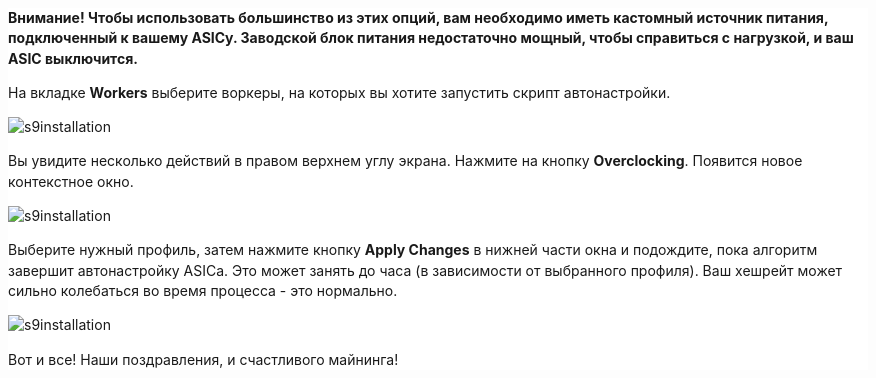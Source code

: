 **Внимание! Чтобы использовать большинство из этих опций, вам необходимо иметь кастомный источник питания, подключенный к вашему ASICу. Заводской блок питания недостаточно мощный, чтобы справиться с нагрузкой, и ваш ASIC выключится.**

На вкладке **Workers** выберите воркеры, на которых вы хотите запустить скрипт автонастройки.

<img src="https://lbd.hiveos.farm/kb/images/s10-15.png" alt="s9installation">

Вы увидите несколько действий в правом верхнем углу экрана. Нажмите на кнопку **Overclocking**. Появится новое контекстное окно.

<img src="https://lbd.hiveos.farm/kb/images/s10-16.png" alt="s9installation">

Выберите нужный профиль, затем нажмите кнопку **Apply Changes** в нижней части окна и подождите, пока алгоритм завершит автонастройку ASICа. Это может занять до часа (в зависимости от выбранного профиля). Ваш хешрейт может сильно колебаться во время процесса - это нормально.

<img src="https://lbd.hiveos.farm/kb/images/s10-17.png" alt="s9installation">

Вот и все! Наши поздравления, и счастливого майнинга!
